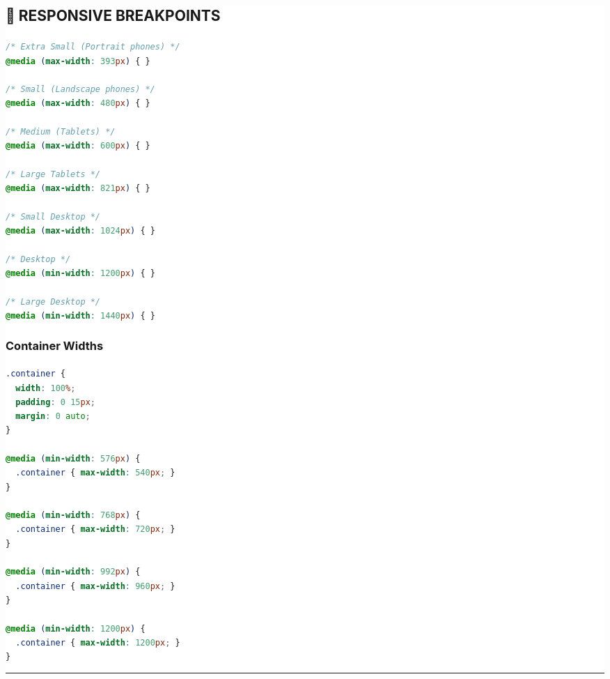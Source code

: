 
## 📱 RESPONSIVE BREAKPOINTS

```css
/* Extra Small (Portrait phones) */
@media (max-width: 393px) { }

/* Small (Landscape phones) */
@media (max-width: 480px) { }

/* Medium (Tablets) */
@media (max-width: 600px) { }

/* Large Tablets */
@media (max-width: 821px) { }

/* Small Desktop */
@media (max-width: 1024px) { }

/* Desktop */
@media (min-width: 1200px) { }

/* Large Desktop */
@media (min-width: 1440px) { }
```

### Container Widths
```css
.container {
  width: 100%;
  padding: 0 15px;
  margin: 0 auto;
}

@media (min-width: 576px) {
  .container { max-width: 540px; }
}

@media (min-width: 768px) {
  .container { max-width: 720px; }
}

@media (min-width: 992px) {
  .container { max-width: 960px; }
}

@media (min-width: 1200px) {
  .container { max-width: 1200px; }
}
```

---
